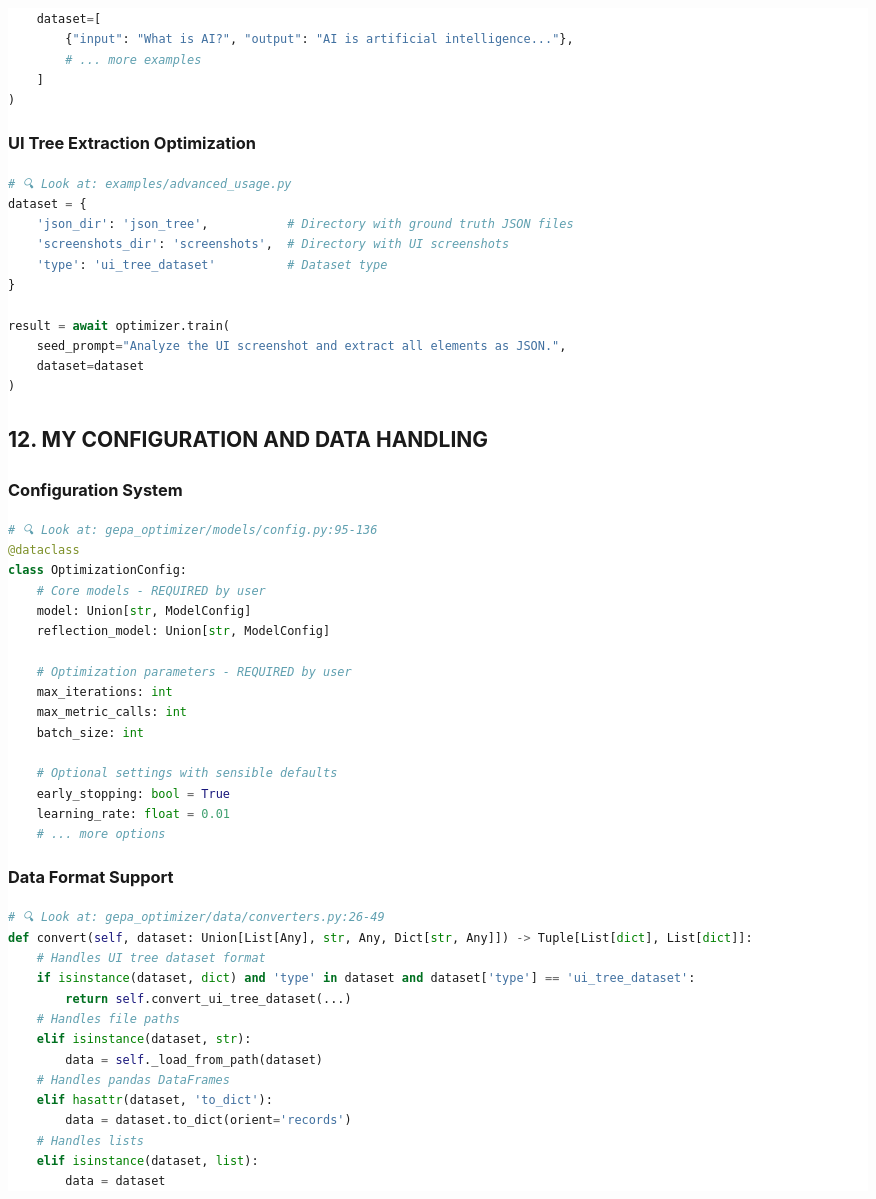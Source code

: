```python
    dataset=[
        {"input": "What is AI?", "output": "AI is artificial intelligence..."},
        # ... more examples
    ]
)
```

### UI Tree Extraction Optimization

```python
# 🔍 Look at: examples/advanced_usage.py
dataset = {
    'json_dir': 'json_tree',           # Directory with ground truth JSON files
    'screenshots_dir': 'screenshots',  # Directory with UI screenshots
    'type': 'ui_tree_dataset'          # Dataset type
}

result = await optimizer.train(
    seed_prompt="Analyze the UI screenshot and extract all elements as JSON.",
    dataset=dataset
)
```

## 12. MY CONFIGURATION AND DATA HANDLING

### Configuration System

```python
# 🔍 Look at: gepa_optimizer/models/config.py:95-136
@dataclass
class OptimizationConfig:
    # Core models - REQUIRED by user
    model: Union[str, ModelConfig]
    reflection_model: Union[str, ModelConfig]
    
    # Optimization parameters - REQUIRED by user
    max_iterations: int
    max_metric_calls: int
    batch_size: int
    
    # Optional settings with sensible defaults
    early_stopping: bool = True
    learning_rate: float = 0.01
    # ... more options
```

### Data Format Support

```python
# 🔍 Look at: gepa_optimizer/data/converters.py:26-49
def convert(self, dataset: Union[List[Any], str, Any, Dict[str, Any]]) -> Tuple[List[dict], List[dict]]:
    # Handles UI tree dataset format
    if isinstance(dataset, dict) and 'type' in dataset and dataset['type'] == 'ui_tree_dataset':
        return self.convert_ui_tree_dataset(...)
    # Handles file paths
    elif isinstance(dataset, str):
        data = self._load_from_path(dataset)
    # Handles pandas DataFrames
    elif hasattr(dataset, 'to_dict'):
        data = dataset.to_dict(orient='records')
    # Handles lists
    elif isinstance(dataset, list):
        data = dataset
```